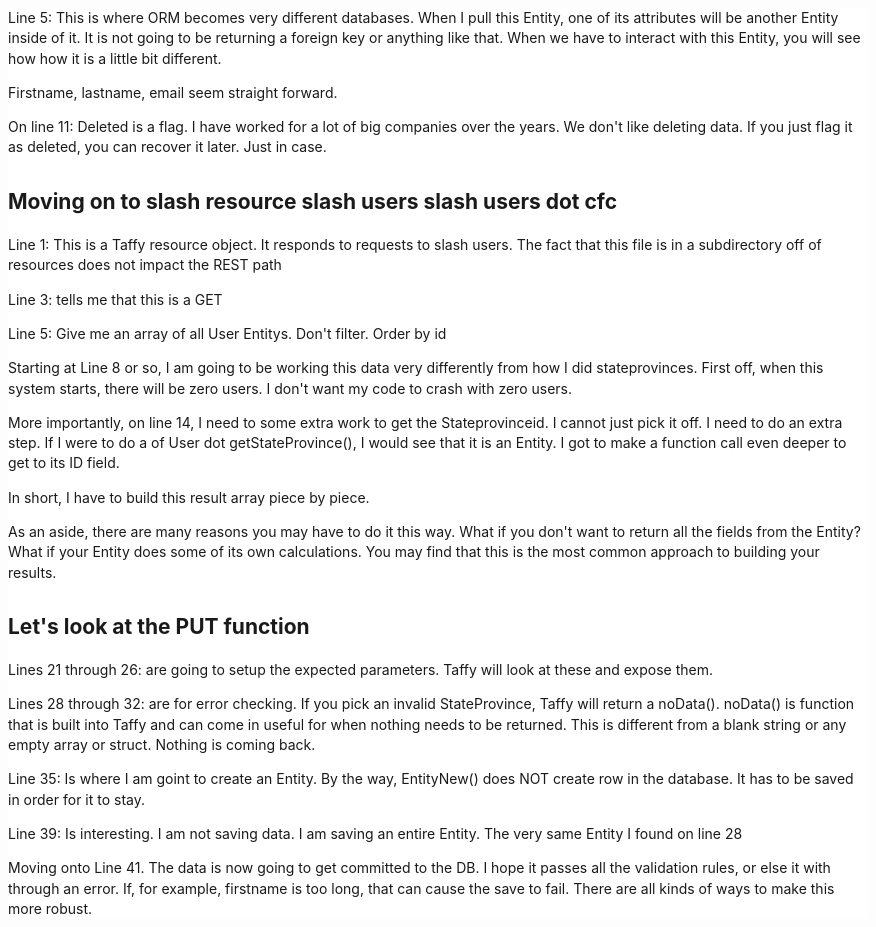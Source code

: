 Line 5: This is where ORM becomes very different databases. When I pull this Entity, one of its attributes will be another Entity inside of it. It is not going to be returning a foreign key or anything like that. When we have to interact with this Entity, you will see how how it is a little bit different.

Firstname, lastname, email seem straight forward.

On line 11: Deleted is a flag. I have worked for a lot of big companies over the years. We don't like deleting data. If you just flag it as deleted, you can recover it later. Just in case.


## Moving on to slash resource slash users slash users dot cfc

Line 1: This is a Taffy resource object. It responds to requests to slash users. The fact that this file is in a subdirectory off of resources does not impact the REST path


Line 3: tells me that this is a GET

Line 5: Give me an array of all User Entitys. Don't filter. Order by id

Starting at Line 8 or so, I am going to be working this data very differently from how I did stateprovinces. First off, when this system starts, there will be zero users. I don't want my code to crash with zero users.

More importantly, on line 14, I need to some extra work to get the Stateprovinceid. I cannot just pick it off. I need to do an extra step. If I were to do a <cfdump> of User dot getStateProvince(), I would see that it is an Entity. I got to make a function call even deeper to get to its ID field.

In short, I have to build this result array piece by piece.

As an aside, there are many reasons you may have to do it this way. What if you don't want to return all the fields from the Entity? What if your Entity does some of its own calculations. You may find that this is the most common approach to building your results.



## Let's look at the PUT function

Lines 21 through 26: are going to setup the expected parameters. Taffy will look at these and expose them.

Lines 28 through 32: are for error checking. If you pick an invalid StateProvince, Taffy will return a noData(). noData() is function that is built into Taffy and can come in useful for when nothing needs to be returned. This is different from a blank string or any empty array or struct. Nothing is coming back.

Line 35: Is where I am goint to create an Entity. By the way, EntityNew() does NOT create row in the database. It has to be saved in order for it to stay.

Line 39: Is interesting. I am not saving data. I am saving an entire Entity. The very same Entity I found on line 28

Moving onto Line 41. The data is now going to get committed to the DB. I hope it passes all the validation rules, or else it with through an error. If, for example, firstname is too long, that can cause the save to fail. There are all kinds of ways to make this more robust.
